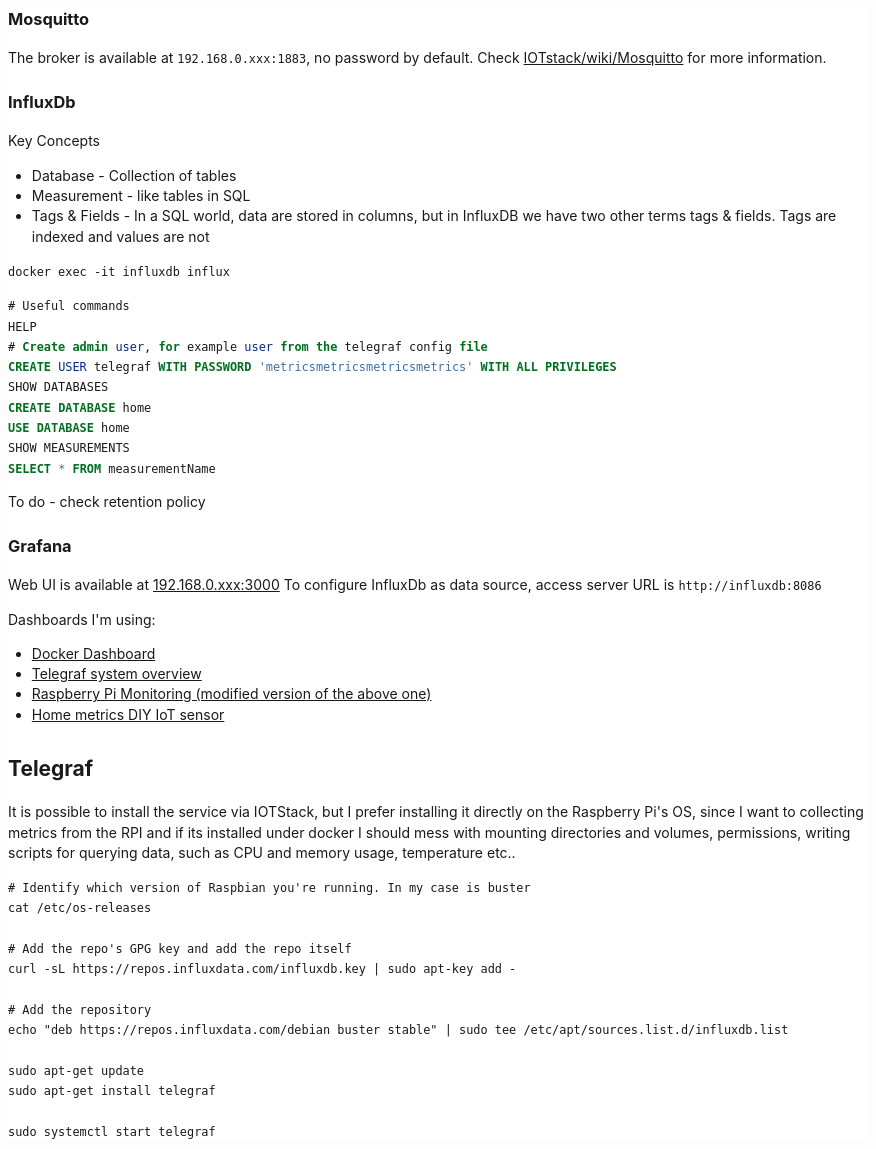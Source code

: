 ### Mosquitto

The broker is available at ``192.168.0.xxx:1883``, no password by default.
Check [IOTstack/wiki/Mosquitto](https://github.com/gcgarner/IOTstack/wiki/Mosquitto) for more information.

### InfluxDb

Key Concepts

- Database - Collection of tables
- Measurement - like tables in SQL
- Tags & Fields - In a SQL world, data are stored in columns, but in InfluxDB we have two other terms tags & fields. Tags are indexed and values are not

```shell
docker exec -it influxdb influx
```

```sql
# Useful commands
HELP
# Create admin user, for example user from the telegraf config file
CREATE USER telegraf WITH PASSWORD 'metricsmetricsmetricsmetrics' WITH ALL PRIVILEGES
SHOW DATABASES
CREATE DATABASE home
USE DATABASE home
SHOW MEASUREMENTS
SELECT * FROM measurementName
```

To do - check retention policy

### Grafana

Web UI is available at [192.168.0.xxx:3000](192.168.0.100:3000)
To configure InfluxDb as data source, access server URL is ``http://influxdb:8086``

Dashboards I'm using:

- [Docker Dashboard](https://grafana.com/grafana/dashboards/10585)
- [Telegraf system overview](https://grafana.com/grafana/dashboards/914)
- [Raspberry Pi Monitoring (modified version of the above one)](https://grafana.com/grafana/dashboards/10578)
- [Home metrics DIY IoT sensor](https://grafana.com/grafana/dashboards/11734)

## Telegraf

It is possible to install the service via IOTStack, but I prefer installing it directly on the Raspberry Pi's OS, since I want to collecting metrics from the RPI and if its installed under docker I should mess with mounting directories and volumes, permissions, writing scripts for querying data, such as CPU and memory usage, temperature etc..

```shell
# Identify which version of Raspbian you're running. In my case is buster
cat /etc/os-releases

# Add the repo's GPG key and add the repo itself
curl -sL https://repos.influxdata.com/influxdb.key | sudo apt-key add -

# Add the repository
echo "deb https://repos.influxdata.com/debian buster stable" | sudo tee /etc/apt/sources.list.d/influxdb.list

sudo apt-get update
sudo apt-get install telegraf

sudo systemctl start telegraf
```